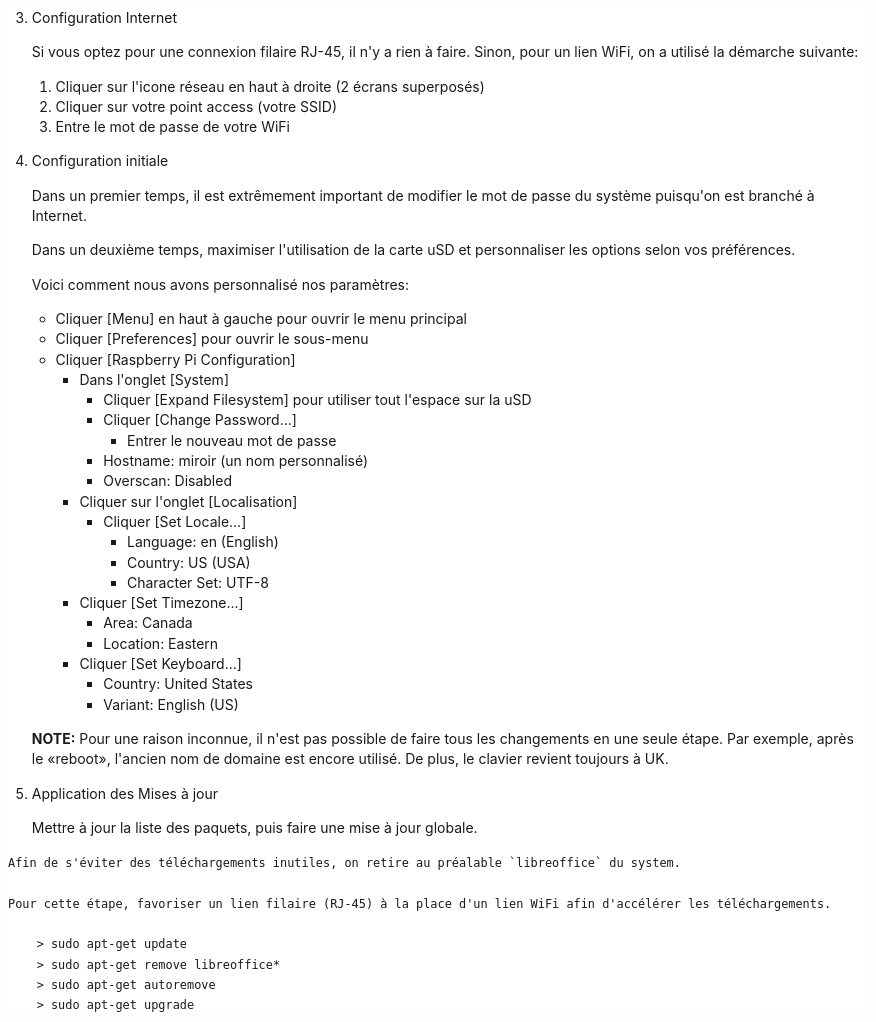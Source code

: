   3. Configuration Internet

     Si vous optez pour une connexion filaire RJ-45, il n'y a rien à faire.
     Sinon, pour un lien WiFi, on a utilisé la démarche suivante:

     1. Cliquer sur l'icone réseau en haut à droite (2 écrans superposés)
     2. Cliquer sur votre point access (votre SSID)
     3. Entre le mot de passe de votre WiFi

  4. Configuration initiale

     Dans un premier temps, il est extrêmement important de modifier le mot de passe du système puisqu'on est branché à Internet.

     Dans un deuxième temps, maximiser l'utilisation de la carte uSD et personnaliser les options selon vos préférences.

     Voici comment nous avons personnalisé nos paramètres:

     - Cliquer [Menu] en haut à gauche pour ouvrir le menu principal
     - Cliquer [Preferences] pour ouvrir le sous-menu
     - Cliquer [Raspberry Pi Configuration]
       - Dans l'onglet [System]
         - Cliquer [Expand Filesystem] pour utiliser tout l'espace sur la uSD
         - Cliquer [Change Password...]
           - Entrer le nouveau mot de passe
         - Hostname: miroir (un nom personnalisé)
         - Overscan: Disabled
       - Cliquer sur l'onglet [Localisation]
         - Cliquer [Set Locale...]
           - Language: en (English)
           - Country: US (USA)
           - Character Set: UTF-8
       - Cliquer [Set Timezone...]
         - Area: Canada
         - Location: Eastern
       - Cliquer [Set Keyboard...]
         - Country: United States
         - Variant: English (US)

     **NOTE:** Pour une raison inconnue, il n'est pas possible de faire tous les changements en une seule étape. Par exemple, après le «reboot», l'ancien nom de domaine est encore utilisé. De plus, le clavier revient toujours à UK.

  5. Application des Mises à jour

     Mettre à jour la liste des paquets, puis faire une mise à jour globale.

    Afin de s'éviter des téléchargements inutiles, on retire au préalable `libreoffice` du system.

    Pour cette étape, favoriser un lien filaire (RJ-45) à la place d'un lien WiFi afin d'accélérer les téléchargements.

        > sudo apt-get update
        > sudo apt-get remove libreoffice*
        > sudo apt-get autoremove
        > sudo apt-get upgrade
